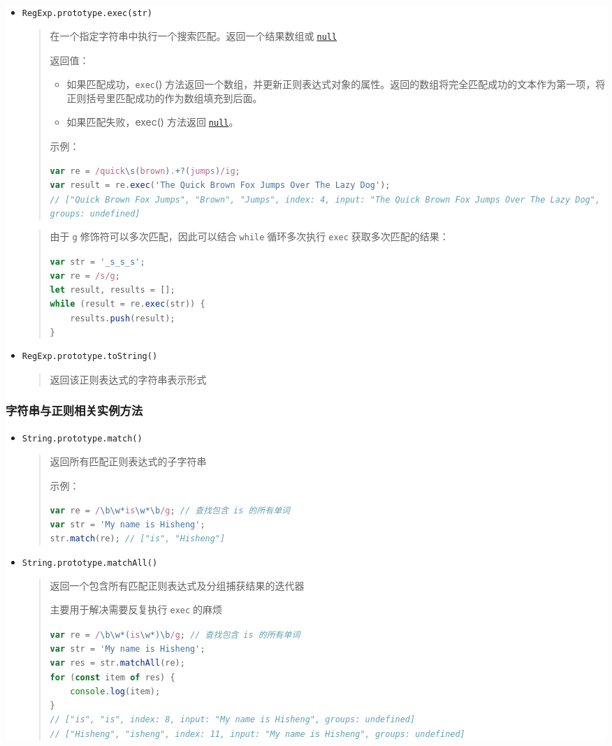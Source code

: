 - `RegExp.prototype.exec(str)`

  > 在一个指定字符串中执行一个搜索匹配。返回一个结果数组或 [`null`](https://developer.mozilla.org/zh-CN/docs/Web/JavaScript/Reference/Global_Objects/null)
  >
  > 返回值：
  >
  > - 如果匹配成功，`exec`() 方法返回一个数组，并更新正则表达式对象的属性。返回的数组将完全匹配成功的文本作为第一项，将正则括号里匹配成功的作为数组填充到后面。
  >
  > - 如果匹配失败，exec() 方法返回 [`null`](https://developer.mozilla.org/zh-CN/docs/Web/JavaScript/Reference/Global_Objects/null)。
  >
  > 示例：
  >
  > ```js
  > var re = /quick\s(brown).+?(jumps)/ig;
  > var result = re.exec('The Quick Brown Fox Jumps Over The Lazy Dog');
  > // ["Quick Brown Fox Jumps", "Brown", "Jumps", index: 4, input: "The Quick Brown Fox Jumps Over The Lazy Dog", groups: undefined]
  > ```

  > 由于 `g` 修饰符可以多次匹配，因此可以结合 `while` 循环多次执行 `exec` 获取多次匹配的结果：
  >
  > ```js
  > var str = '_s_s_s';
  > var re = /s/g;
  > let result, results = [];
  > while (result = re.exec(str)) {
  >     results.push(result);
  > }
  > ```

- `RegExp.prototype.toString()`

  > 返回该正则表达式的字符串表示形式



### 字符串与正则相关实例方法

- `String.prototype.match()`

  > 返回所有匹配正则表达式的子字符串
  >
  > 示例：
  >
  > ```js
  > var re = /\b\w*is\w*\b/g; // 查找包含 is 的所有单词
  > var str = 'My name is Hisheng';
  > str.match(re); // ["is", "Hisheng"]
  > ```

- `String.prototype.matchAll()`

  > 返回一个包含所有匹配正则表达式及分组捕获结果的迭代器
  >
  > 主要用于解决需要反复执行 `exec` 的麻烦
  >
  > ```js
  > var re = /\b\w*(is\w*)\b/g; // 查找包含 is 的所有单词
  > var str = 'My name is Hisheng';
  > var res = str.matchAll(re);
  > for (const item of res) {
  >     console.log(item);
  > }
  > // ["is", "is", index: 8, input: "My name is Hisheng", groups: undefined]
  > // ["Hisheng", "isheng", index: 11, input: "My name is Hisheng", groups: undefined]
  > ```